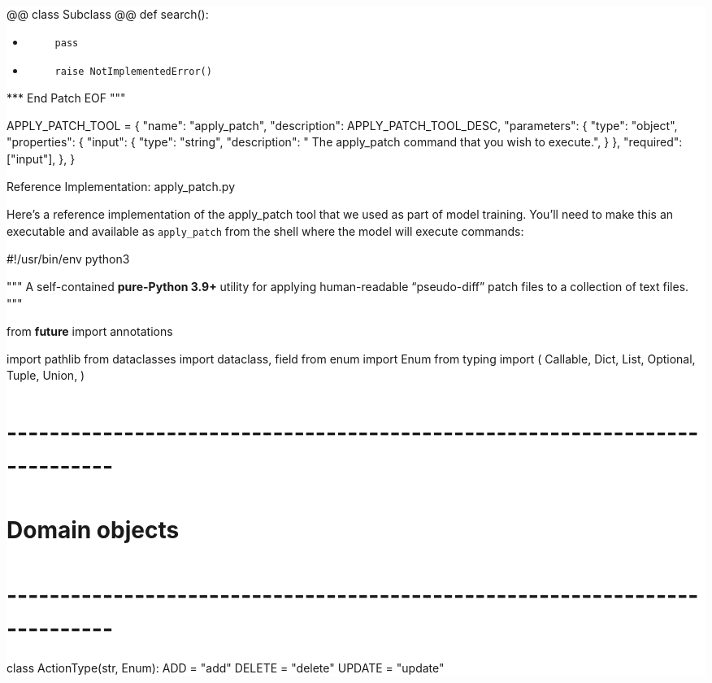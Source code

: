 @@ class Subclass
@@     def search():
-          pass
+          raise NotImplementedError()

*** End Patch
EOF
"""

APPLY_PATCH_TOOL = {
"name": "apply_patch",
"description": APPLY_PATCH_TOOL_DESC,
"parameters": {
"type": "object",
"properties": {
"input": {
"type": "string",
"description": " The apply_patch command that you wish to execute.",
}
},
"required": ["input"],
},
}

Reference Implementation: apply_patch.py

Here’s a reference implementation of the apply_patch tool that we used as part of model training. You’ll need to make this an executable and available as `apply_patch` from the shell where the model will execute commands:

#!/usr/bin/env python3

"""
A self-contained **pure-Python 3.9+** utility for applying human-readable
“pseudo-diff” patch files to a collection of text files.
"""

from __future__ import annotations

import pathlib
from dataclasses import dataclass, field
from enum import Enum
from typing import (
Callable,
Dict,
List,
Optional,
Tuple,
Union,
)


# --------------------------------------------------------------------------- #
#  Domain objects
# --------------------------------------------------------------------------- #
class ActionType(str, Enum):
ADD = "add"
DELETE = "delete"
UPDATE = "update"
